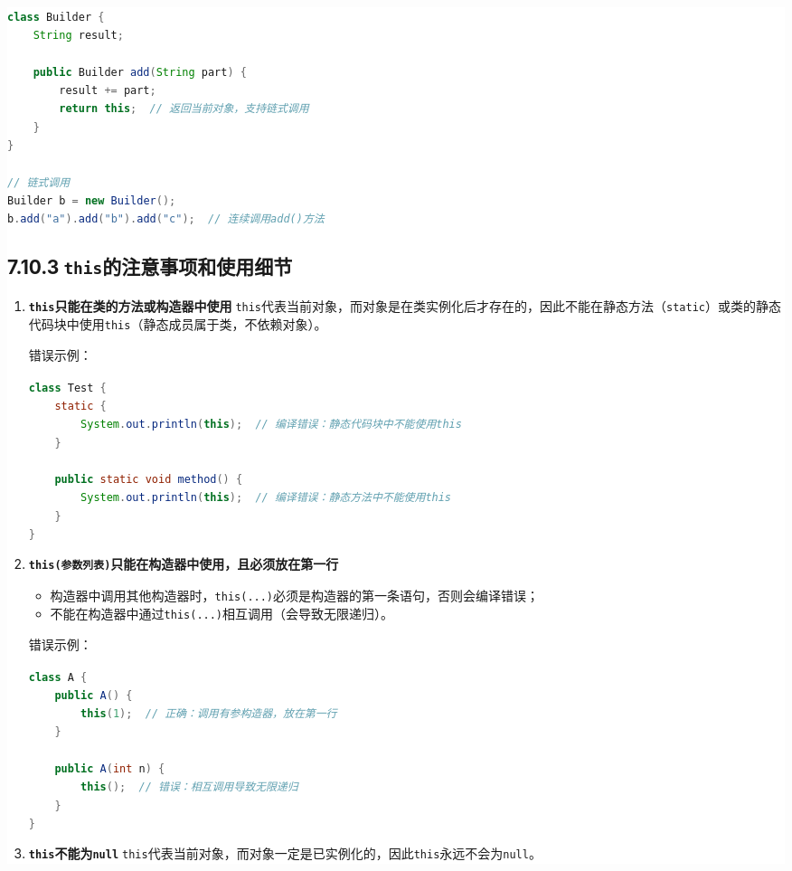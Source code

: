    ```java
   class Builder {
       String result;
       
       public Builder add(String part) {
           result += part;
           return this;  // 返回当前对象，支持链式调用
       }
   }
   
   // 链式调用
   Builder b = new Builder();
   b.add("a").add("b").add("c");  // 连续调用add()方法
   ```

## 7.10.3 `this`的注意事项和使用细节

1. **`this`只能在类的方法或构造器中使用**
   `this`代表当前对象，而对象是在类实例化后才存在的，因此不能在静态方法（`static`）或类的静态代码块中使用`this`（静态成员属于类，不依赖对象）。

   错误示例：

   ```java
   class Test {
       static {
           System.out.println(this);  // 编译错误：静态代码块中不能使用this
       }
       
       public static void method() {
           System.out.println(this);  // 编译错误：静态方法中不能使用this
       }
   }
   ```

2. **`this(参数列表)`只能在构造器中使用，且必须放在第一行**

   - 构造器中调用其他构造器时，`this(...)`必须是构造器的第一条语句，否则会编译错误；
   - 不能在构造器中通过`this(...)`相互调用（会导致无限递归）。

   错误示例：

   ```java
   class A {
       public A() {
           this(1);  // 正确：调用有参构造器，放在第一行
       }
       
       public A(int n) {
           this();  // 错误：相互调用导致无限递归
       }
   }
   ```

3. **`this`不能为`null`**
   `this`代表当前对象，而对象一定是已实例化的，因此`this`永远不会为`null`。
